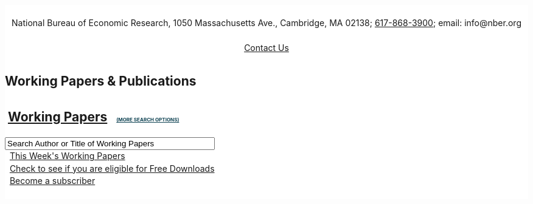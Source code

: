 





</div>
</div>
<div id="middleSeparator"><img src="//www.nber.org/img_2009/middle_sep.jpg" alt=""></div>
<div id="bottomSectionBackground">
<div id="bottomSection">
  <div id="bottomSectionContent"></div>
<div align="center" id="nberContactInfo">
National Bureau of Economic Research, 1050 Massachusetts Ave.,
Cambridge, MA 02138;  <a href="callto:+16178683900">617-868-3900</a>; email: info@nber.org<BR><BR> <a href="/contact/">Contact Us</a>
</div>
</div> 
</div> 

<div id="navDiv1_outer" class="navDivOuter"></div>
<div id="navDiv1_inner" class="navDivInner">
<h2 class="withinNav">Working Papers & Publications</h2>

<form action="/s/search" name="wpSearchForm" method="GET">
<div style="background-image:url('//www.nber.org/img_2009/wp_washed.gif'); background-repeat:no-repeat; background-position: center right;">
<h2>&nbsp;<a href="/papers.html">Working Papers</a> &nbsp; 
  <a href="/papers.html" style="font-size: 6pt; color: #134656">(MORE SEARCH OPTIONS)</a></h2>
<div id="wpSearchCaption" style="display:
                                 none">&nbsp; <span style="font-size:
                                                           6pt;">
  AUTHOR OR TITLE SEARCH OF WORKING PAPERS</span></div>
<input type="hidden" name="restrict_papers" value="yes">
<input type="hidden" name="whichsearch" value="db">
<input type="hidden" name="client" value="test3_fe">
<input type="hidden" name="proxystylesheet" value="test3_fe">
<input type="hidden" name="site" value="default_collection">
<input type="hidden" name="entqr" value="0">
<input type="hidden" name="ud" value="1">
<input type="hidden" name="output" value="xml_no_dtd">
<input type="hidden" name="oe" value="UTF-8">
<input type="hidden" name="ie" value="UTF-8">
<input type="hidden" name="sort" value="date%3AD%3AL%3Ad1">
<input type="text" name="q" id="wpSearchBoxId" size=40 style="text-align: left" class="yellowInput"
       value="Search Author or Title of Working Papers" 
       onClick="if (this.value == 'Search Author or Title of Working Papers') 
                  {this.value =''; dojo.byId('wpSearchCaption').style.display = 'block'}"><br>
&nbsp; <a href="/new.html">This Week's Working Papers</a><BR>
&nbsp; <a href="/help/wp/free.html">Check to see if you are eligible for Free Downloads</a><br>
&nbsp; <a href="/wpsubscribe.html">Become a subscriber</a><BR>
</div>
</form>
&nbsp;<br>
